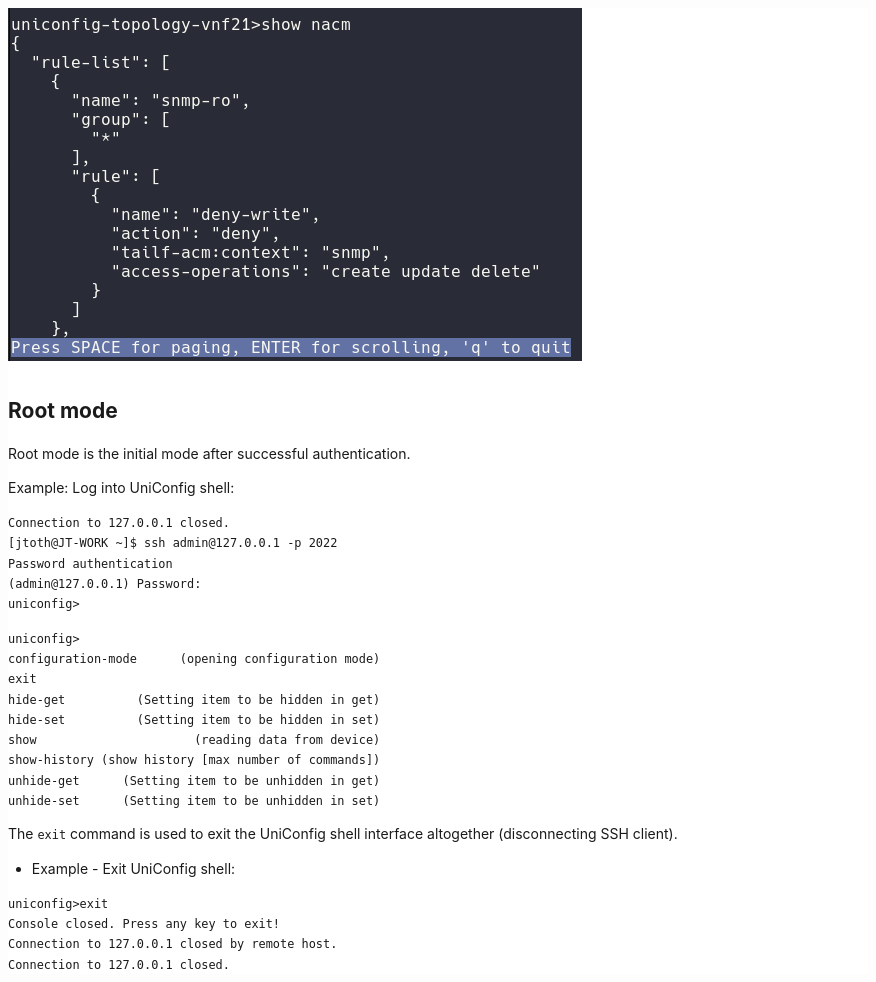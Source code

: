 ![Scrolling through long output](scrolling_example.png)

## Root mode

Root mode is the initial mode after successful authentication.

Example: Log into UniConfig shell:

```shell Connecting to UniConfig shell using SSH client
Connection to 127.0.0.1 closed.
[jtoth@JT-WORK ~]$ ssh admin@127.0.0.1 -p 2022
Password authentication
(admin@127.0.0.1) Password:
uniconfig>
```

```shell Root mode overview
uniconfig>
configuration-mode      (opening configuration mode)
exit
hide-get          (Setting item to be hidden in get)
hide-set          (Setting item to be hidden in set)
show                      (reading data from device)
show-history (show history [max number of commands])
unhide-get      (Setting item to be unhidden in get)
unhide-set      (Setting item to be unhidden in set)
```

The `exit` command is used to exit the UniConfig shell interface altogether
(disconnecting SSH client).

* Example - Exit UniConfig shell:

```shell Leaving UniConfig shell
uniconfig>exit
Console closed. Press any key to exit!
Connection to 127.0.0.1 closed by remote host.
Connection to 127.0.0.1 closed.
```

